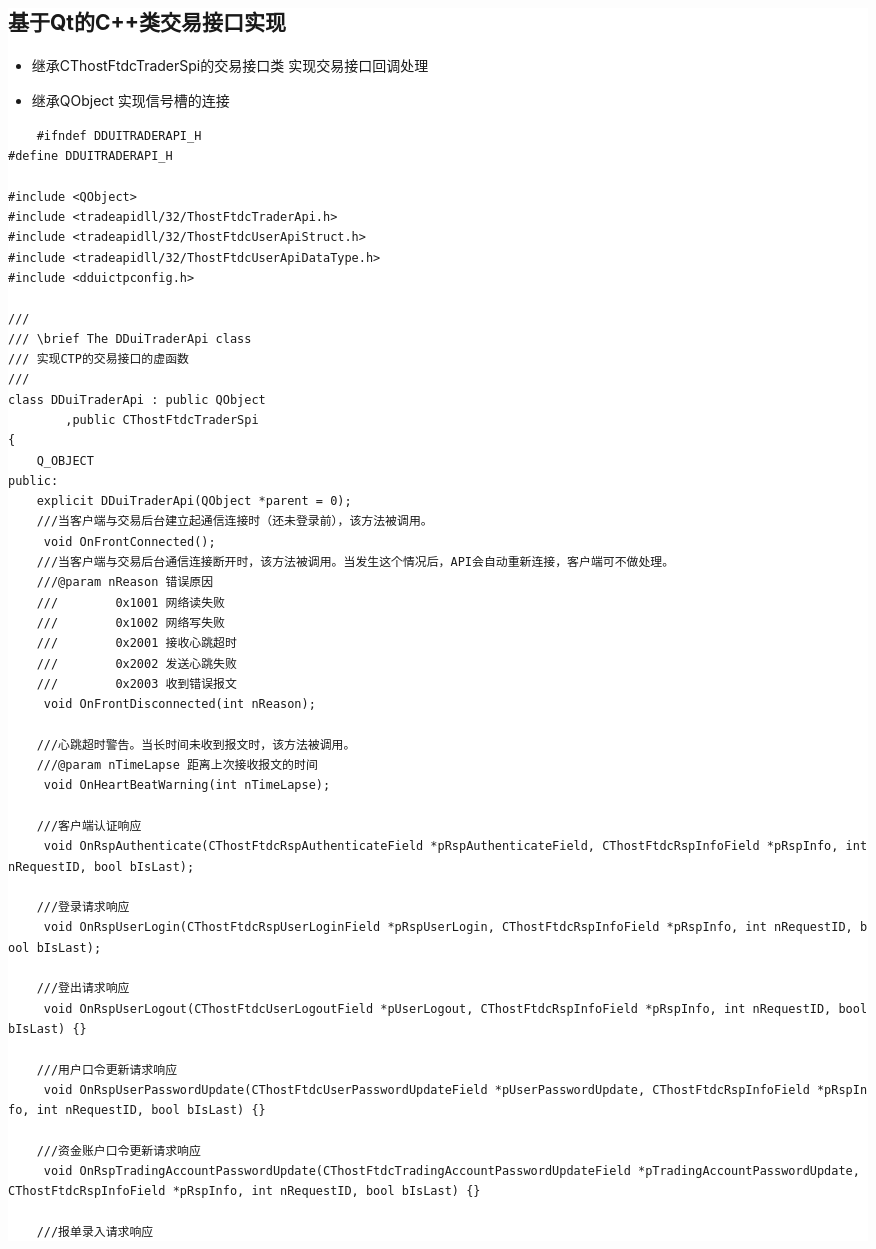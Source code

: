 
## 基于Qt的C++类交易接口实现

  * 继承CThostFtdcTraderSpi的交易接口类 实现交易接口回调处理

  * 继承QObject 实现信号槽的连接

```
    #ifndef DDUITRADERAPI_H
#define DDUITRADERAPI_H

#include <QObject>
#include <tradeapidll/32/ThostFtdcTraderApi.h>
#include <tradeapidll/32/ThostFtdcUserApiStruct.h>
#include <tradeapidll/32/ThostFtdcUserApiDataType.h>
#include <dduictpconfig.h>

///
/// \brief The DDuiTraderApi class
/// 实现CTP的交易接口的虚函数
///
class DDuiTraderApi : public QObject
        ,public CThostFtdcTraderSpi
{
    Q_OBJECT
public:
    explicit DDuiTraderApi(QObject *parent = 0);
    ///当客户端与交易后台建立起通信连接时（还未登录前），该方法被调用。
     void OnFrontConnected();
    ///当客户端与交易后台通信连接断开时，该方法被调用。当发生这个情况后，API会自动重新连接，客户端可不做处理。
    ///@param nReason 错误原因
    ///        0x1001 网络读失败
    ///        0x1002 网络写失败
    ///        0x2001 接收心跳超时
    ///        0x2002 发送心跳失败
    ///        0x2003 收到错误报文
     void OnFrontDisconnected(int nReason);

    ///心跳超时警告。当长时间未收到报文时，该方法被调用。
    ///@param nTimeLapse 距离上次接收报文的时间
     void OnHeartBeatWarning(int nTimeLapse);

    ///客户端认证响应
     void OnRspAuthenticate(CThostFtdcRspAuthenticateField *pRspAuthenticateField, CThostFtdcRspInfoField *pRspInfo, int nRequestID, bool bIsLast);

    ///登录请求响应
     void OnRspUserLogin(CThostFtdcRspUserLoginField *pRspUserLogin, CThostFtdcRspInfoField *pRspInfo, int nRequestID, bool bIsLast);

    ///登出请求响应
     void OnRspUserLogout(CThostFtdcUserLogoutField *pUserLogout, CThostFtdcRspInfoField *pRspInfo, int nRequestID, bool bIsLast) {}

    ///用户口令更新请求响应
     void OnRspUserPasswordUpdate(CThostFtdcUserPasswordUpdateField *pUserPasswordUpdate, CThostFtdcRspInfoField *pRspInfo, int nRequestID, bool bIsLast) {}

    ///资金账户口令更新请求响应
     void OnRspTradingAccountPasswordUpdate(CThostFtdcTradingAccountPasswordUpdateField *pTradingAccountPasswordUpdate, CThostFtdcRspInfoField *pRspInfo, int nRequestID, bool bIsLast) {}

    ///报单录入请求响应
```